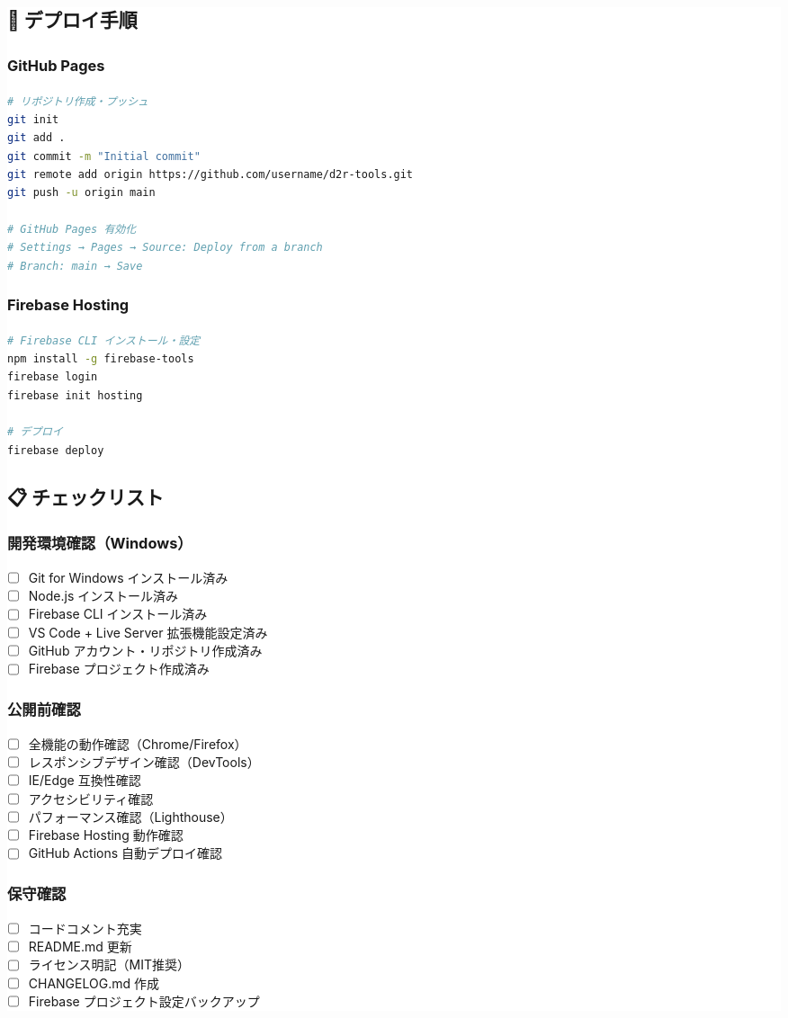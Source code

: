 
## 🚀 デプロイ手順

### GitHub Pages
```bash
# リポジトリ作成・プッシュ
git init
git add .
git commit -m "Initial commit"
git remote add origin https://github.com/username/d2r-tools.git
git push -u origin main

# GitHub Pages 有効化
# Settings → Pages → Source: Deploy from a branch
# Branch: main → Save
```

### Firebase Hosting
```bash
# Firebase CLI インストール・設定
npm install -g firebase-tools
firebase login
firebase init hosting

# デプロイ
firebase deploy
```

## 📋 チェックリスト

### 開発環境確認（Windows）
- [ ] Git for Windows インストール済み
- [ ] Node.js インストール済み
- [ ] Firebase CLI インストール済み
- [ ] VS Code + Live Server 拡張機能設定済み
- [ ] GitHub アカウント・リポジトリ作成済み
- [ ] Firebase プロジェクト作成済み

### 公開前確認
- [ ] 全機能の動作確認（Chrome/Firefox）
- [ ] レスポンシブデザイン確認（DevTools）
- [ ] IE/Edge 互換性確認
- [ ] アクセシビリティ確認
- [ ] パフォーマンス確認（Lighthouse）
- [ ] Firebase Hosting 動作確認
- [ ] GitHub Actions 自動デプロイ確認

### 保守確認
- [ ] コードコメント充実
- [ ] README.md 更新
- [ ] ライセンス明記（MIT推奨）
- [ ] CHANGELOG.md 作成
- [ ] Firebase プロジェクト設定バックアップ